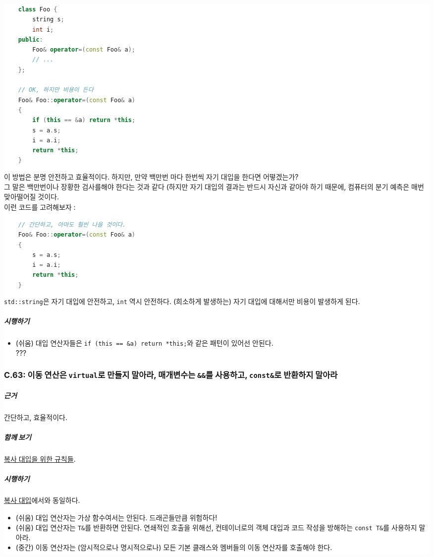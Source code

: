 ```c++
    class Foo {
        string s;
        int i;
    public:
        Foo& operator=(const Foo& a);
        // ...
    };

    // OK, 하지만 비용이 든다
    Foo& Foo::operator=(const Foo& a)   
    {
        if (this == &a) return *this;
        s = a.s;
        i = a.i;
        return *this;
    }
```
이 방법은 분명 안전하고 효율적이다.
하지만, 만약 백만번 마다 한번씩 자기 대입을 한다면 어떻겠는가?  
그 말은 백만번이나 장황한 검사를해야 한다는 것과 같다 (하지만 자기 대입의 결과는 반드시 자신과 같아야 하기 때문에, 컴퓨터의 분기 예측은 매번 맞아떨어질 것이다.  
이런 코드를 고려해보자 :

```c++
    // 간단하고, 아마도 훨씬 나을 것이다.
    Foo& Foo::operator=(const Foo& a)   
    {
        s = a.s;
        i = a.i;
        return *this;
    }
```
`std::string`은 자기 대입에 안전하고, `int` 역시 안전하다. (희소하게 발생하는) 자기 대입에 대해서만 비용이 발생하게 된다. 

##### 시행하기
* (쉬움) 대입 연산자들은 `if (this == &a) return *this;`와 같은 패턴이 있어선 안된다.  
???

### <a name="Rc-move-assignment"></a>C.63: 이동 연산은 `virtual`로 만들지 말아라, 매개변수는 `&&`를 사용하고, `const&`로 반환하지 말아라

##### 근거
간단하고, 효율적이다. 

##### 함께 보기
[복사 대입을 위한 규칙들](#Rc-copy-assignment).

##### 시행하기
[복사 대입](#Rc-copy-assignment)에서와 동일하다.  
* (쉬움) 대입 연산자는 가상 함수여서는 안된다. 드래곤들만큼 위험하다!
* (쉬움) 대입 연산자는 `T&`를 반환하면 안된다. 연쇄적인 호출을 위해선, 컨테이너로의 객체 대입과 코드 작성을 방해하는 `const T&`를 사용하지 말아라.
* (중간) 이동 연산자는 (암시적으로나 명시적으로나) 모든 기본 클래스와 멤버들의 이동 연산자를 호출해야 한다.  
